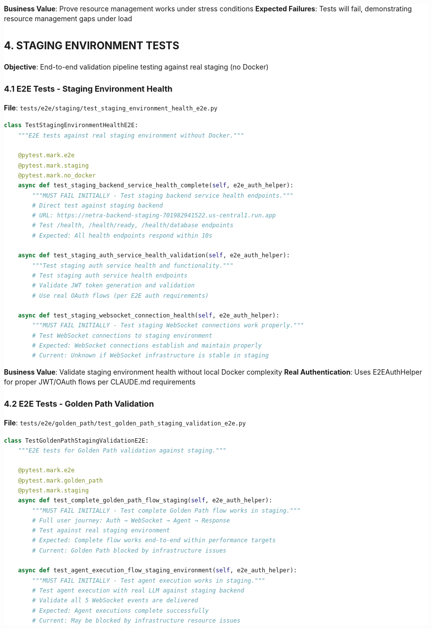
**Business Value**: Prove resource management works under stress conditions
**Expected Failures**: Tests will fail, demonstrating resource management gaps under load

## 4. STAGING ENVIRONMENT TESTS

**Objective**: End-to-end validation pipeline testing against real staging (no Docker)

### 4.1 E2E Tests - Staging Environment Health

**File**: `tests/e2e/staging/test_staging_environment_health_e2e.py`

```python
class TestStagingEnvironmentHealthE2E:
    """E2E tests against real staging environment without Docker."""
    
    @pytest.mark.e2e
    @pytest.mark.staging
    @pytest.mark.no_docker
    async def test_staging_backend_service_health_complete(self, e2e_auth_helper):
        """MUST FAIL INITIALLY - Test staging backend service health endpoints."""
        # Direct test against staging backend
        # URL: https://netra-backend-staging-701982941522.us-central1.run.app
        # Test /health, /health/ready, /health/database endpoints
        # Expected: All health endpoints respond within 10s
        
    async def test_staging_auth_service_health_validation(self, e2e_auth_helper):
        """Test staging auth service health and functionality."""
        # Test staging auth service health endpoints
        # Validate JWT token generation and validation
        # Use real OAuth flows (per E2E auth requirements)
        
    async def test_staging_websocket_connection_health(self, e2e_auth_helper):
        """MUST FAIL INITIALLY - Test staging WebSocket connections work properly."""
        # Test WebSocket connections to staging environment
        # Expected: WebSocket connections establish and maintain properly
        # Current: Unknown if WebSocket infrastructure is stable in staging
```

**Business Value**: Validate staging environment health without local Docker complexity
**Real Authentication**: Uses E2EAuthHelper for proper JWT/OAuth flows per CLAUDE.md requirements

### 4.2 E2E Tests - Golden Path Validation

**File**: `tests/e2e/golden_path/test_golden_path_staging_validation_e2e.py`

```python
class TestGoldenPathStagingValidationE2E:
    """E2E tests for Golden Path validation against staging."""
    
    @pytest.mark.e2e
    @pytest.mark.golden_path
    @pytest.mark.staging
    async def test_complete_golden_path_flow_staging(self, e2e_auth_helper):
        """MUST FAIL INITIALLY - Test complete Golden Path flow works in staging."""
        # Full user journey: Auth → WebSocket → Agent → Response
        # Test against real staging environment
        # Expected: Complete flow works end-to-end within performance targets
        # Current: Golden Path blocked by infrastructure issues
        
    async def test_agent_execution_flow_staging_environment(self, e2e_auth_helper):
        """MUST FAIL INITIALLY - Test agent execution works in staging."""
        # Test agent execution with real LLM against staging backend
        # Validate all 5 WebSocket events are delivered
        # Expected: Agent executions complete successfully
        # Current: May be blocked by infrastructure resource issues
```